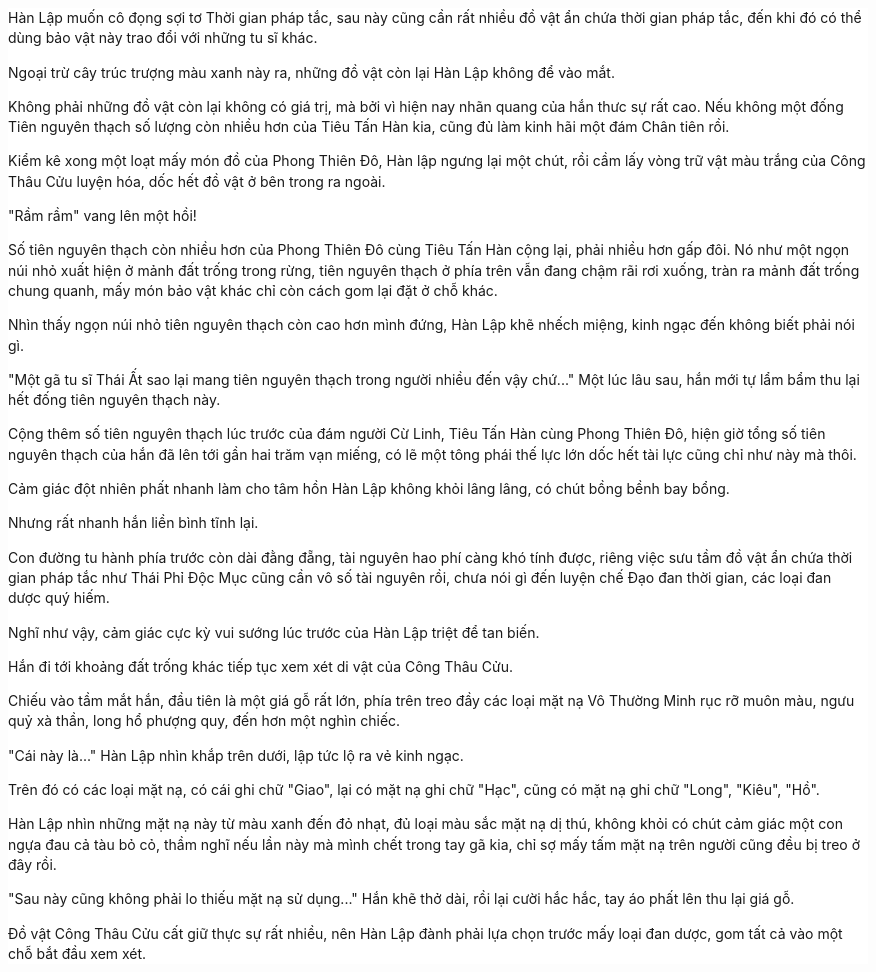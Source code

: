 Hàn Lập muốn cô đọng sợi tơ Thời gian pháp tắc, sau này cũng cần rất nhiều đồ vật ẩn chứa thời gian pháp tắc, đến khi đó có thể dùng bảo vật này trao đổi với những tu sĩ khác.

Ngoại trừ cây trúc trượng màu xanh này ra, những đồ vật còn lại Hàn Lập không để vào mắt.

Không phải những đồ vật còn lại không có giá trị, mà bởi vì hiện nay nhãn quang của hắn thưc sự rất cao. Nếu không một đống Tiên nguyên thạch số lượng còn nhiều hơn của Tiêu Tấn Hàn kia, cũng đủ làm kinh hãi một đám Chân tiên rồi.

Kiểm kê xong một loạt mấy món đồ của Phong Thiên Đô, Hàn lập ngưng lại một chút, rồi cầm lấy vòng trữ vật màu trắng của Công Thâu Cửu luyện hóa, dốc hết đồ vật ở bên trong ra ngoài.

"Rầm rầm" vang lên một hồi!

Số tiên nguyên thạch còn nhiều hơn của Phong Thiên Đô cùng Tiêu Tấn Hàn cộng lại, phải nhiều hơn gấp đôi. Nó như một ngọn núi nhỏ xuất hiện ở mảnh đất trống trong rừng, tiên nguyên thạch ở phía trên vẫn đang chậm rãi rơi xuống, tràn ra mảnh đất trống chung quanh, mấy món bảo vật khác chỉ còn cách gom lại đặt ở chỗ khác.

Nhìn thấy ngọn núi nhỏ tiên nguyên thạch còn cao hơn mình đứng, Hàn Lập khẽ nhếch miệng, kinh ngạc đến không biết phải nói gì.

"Một gã tu sĩ Thái Ất sao lại mang tiên nguyên thạch trong người nhiều đến vậy chứ..." Một lúc lâu sau, hắn mới tự lẩm bẩm thu lại hết đống tiên nguyên thạch này.

Cộng thêm số tiên nguyên thạch lúc trước của đám người Cừ Linh, Tiêu Tấn Hàn cùng Phong Thiên Đô, hiện giờ tổng số tiên nguyên thạch của hắn đã lên tới gần hai trăm vạn miếng, có lẽ một tông phái thế lực lớn dốc hết tài lực cũng chỉ như này mà thôi.

Cảm giác đột nhiên phất nhanh làm cho tâm hồn Hàn Lập không khỏi lâng lâng, có chút bồng bềnh bay bổng.

Nhưng rất nhanh hắn liền bình tĩnh lại.

Con đường tu hành phía trước còn dài đằng đẵng, tài nguyên hao phí càng khó tính được, riêng việc sưu tầm đồ vật ẩn chứa thời gian pháp tắc như Thái Phỉ Độc Mục cũng cần vô số tài nguyên rồi, chưa nói gì đến luyện chế Đạo đan thời gian, các loại đan dược quý hiếm.

Nghĩ như vậy, cảm giác cực kỳ vui sướng lúc trước của Hàn Lập triệt để tan biến.

Hắn đi tới khoảng đất trống khác tiếp tục xem xét di vật của Công Thâu Cửu.

Chiếu vào tầm mắt hắn, đầu tiên là một giá gỗ rất lớn, phía trên treo đầy các loại mặt nạ Vô Thường Minh rục rỡ muôn màu, ngưu quỷ xà thần, long hổ phượng quy, đến hơn một nghìn chiếc.

"Cái này là..." Hàn Lập nhìn khắp trên dưới, lập tức lộ ra vẻ kinh ngạc.

Trên đó có các loại mặt nạ, có cái ghi chữ "Giao", lại có mặt nạ ghi chữ "Hạc", cũng có mặt nạ ghi chữ "Long", "Kiêu", "Hồ".

Hàn Lập nhìn những mặt nạ này từ màu xanh đến đỏ nhạt, đủ loại màu sắc mặt nạ dị thú, không khỏi có chút cảm giác một con ngựa đau cả tàu bỏ cỏ, thầm nghĩ nếu lần này mà mình chết trong tay gã kia, chỉ sợ mấy tấm mặt nạ trên người cũng đều bị treo ở đây rồi.

"Sau này cũng không phải lo thiếu mặt nạ sử dụng..." Hắn khẽ thở dài, rồi lại cười hắc hắc, tay áo phất lên thu lại giá gỗ.

Đồ vật Công Thâu Cửu cất giữ thực sự rất nhiều, nên Hàn Lập đành phải lựa chọn trước mấy loại đan dược, gom tất cả vào một chỗ bắt đầu xem xét.
